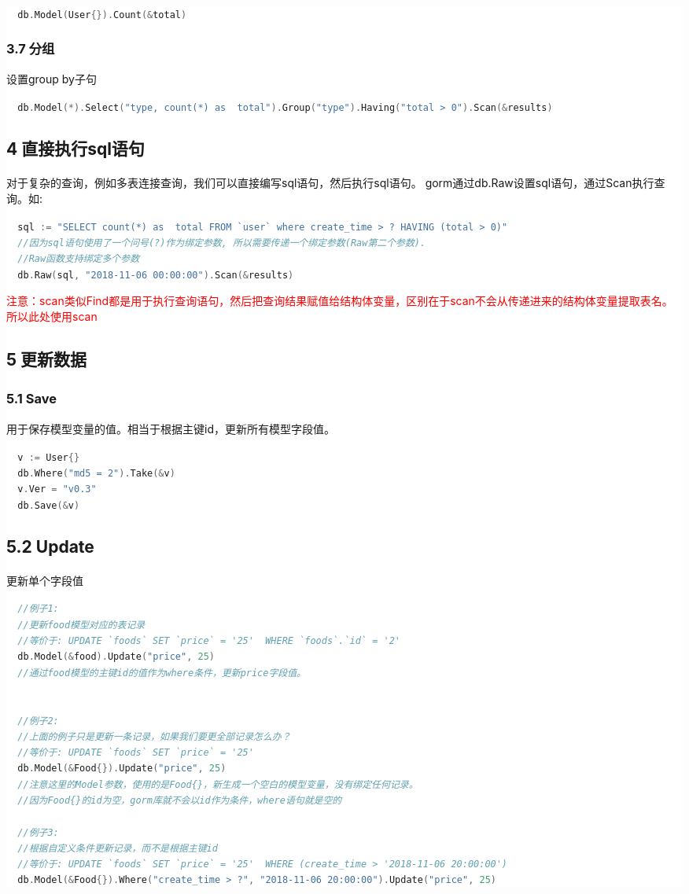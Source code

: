 ```go
  db.Model(User{}).Count(&total)
```

### 3.7 分组

设置group by子句

```go
  db.Model(*).Select("type, count(*) as  total").Group("type").Having("total > 0").Scan(&results)
```

## 4 直接执行sql语句

对于复杂的查询，例如多表连接查询，我们可以直接编写sql语句，然后执行sql语句。
gorm通过db.Raw设置sql语句，通过Scan执行查询。如:

```go
  sql := "SELECT count(*) as  total FROM `user` where create_time > ? HAVING (total > 0)"
  //因为sql语句使用了一个问号(?)作为绑定参数, 所以需要传递一个绑定参数(Raw第二个参数).
  //Raw函数支持绑定多个参数
  db.Raw(sql, "2018-11-06 00:00:00").Scan(&results)
```

<font color=red>注意：scan类似Find都是用于执行查询语句，然后把查询结果赋值给结构体变量，区别在于scan不会从传递进来的结构体变量提取表名。所以此处使用scan</font>

## 5 更新数据

### 5.1  Save

用于保存模型变量的值。相当于根据主键id，更新所有模型字段值。

```go
  v := User{}
  db.Where("md5 = 2").Take(&v)
  v.Ver = "v0.3"
  db.Save(&v)
```

## 5.2  Update

更新单个字段值

```go
  //例子1:
  //更新food模型对应的表记录
  //等价于: UPDATE `foods` SET `price` = '25'  WHERE `foods`.`id` = '2'
  db.Model(&food).Update("price", 25)
  //通过food模型的主键id的值作为where条件，更新price字段值。


  //例子2:
  //上面的例子只是更新一条记录，如果我们要更全部记录怎么办？
  //等价于: UPDATE `foods` SET `price` = '25'
  db.Model(&Food{}).Update("price", 25)
  //注意这里的Model参数，使用的是Food{}，新生成一个空白的模型变量，没有绑定任何记录。
  //因为Food{}的id为空，gorm库就不会以id作为条件，where语句就是空的

  //例子3:
  //根据自定义条件更新记录，而不是根据主键id
  //等价于: UPDATE `foods` SET `price` = '25'  WHERE (create_time > '2018-11-06 20:00:00') 
  db.Model(&Food{}).Where("create_time > ?", "2018-11-06 20:00:00").Update("price", 25)
```
